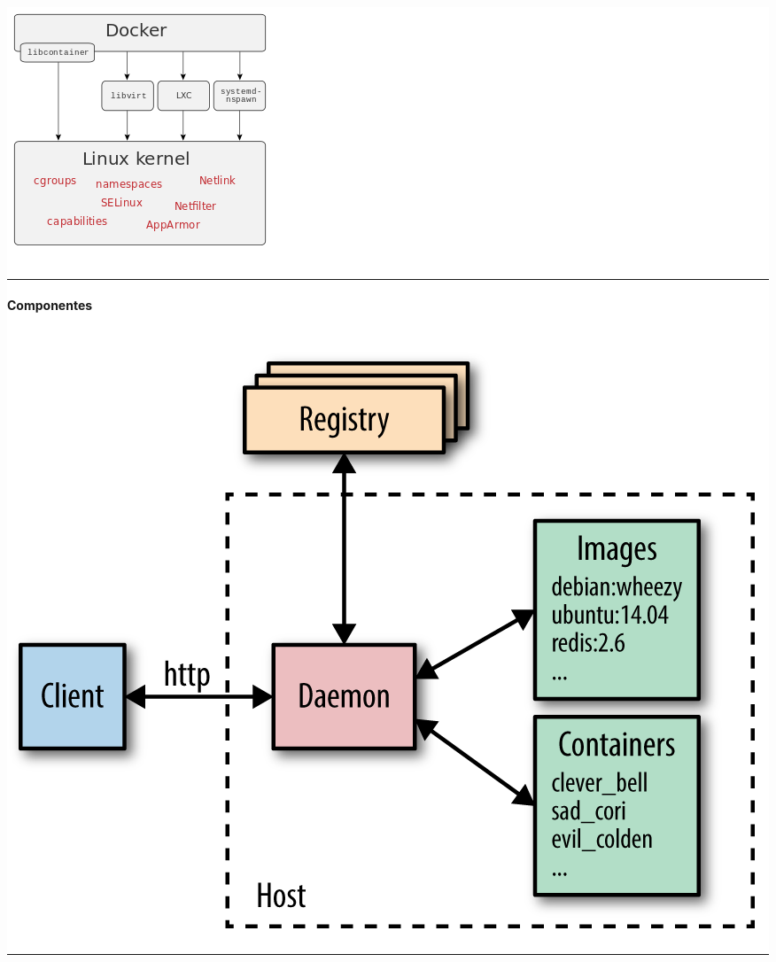 # ![120% center](images/docker-linux.png)

---


#### Componentes
# ![100% center](images/docker-componentes.png)

---